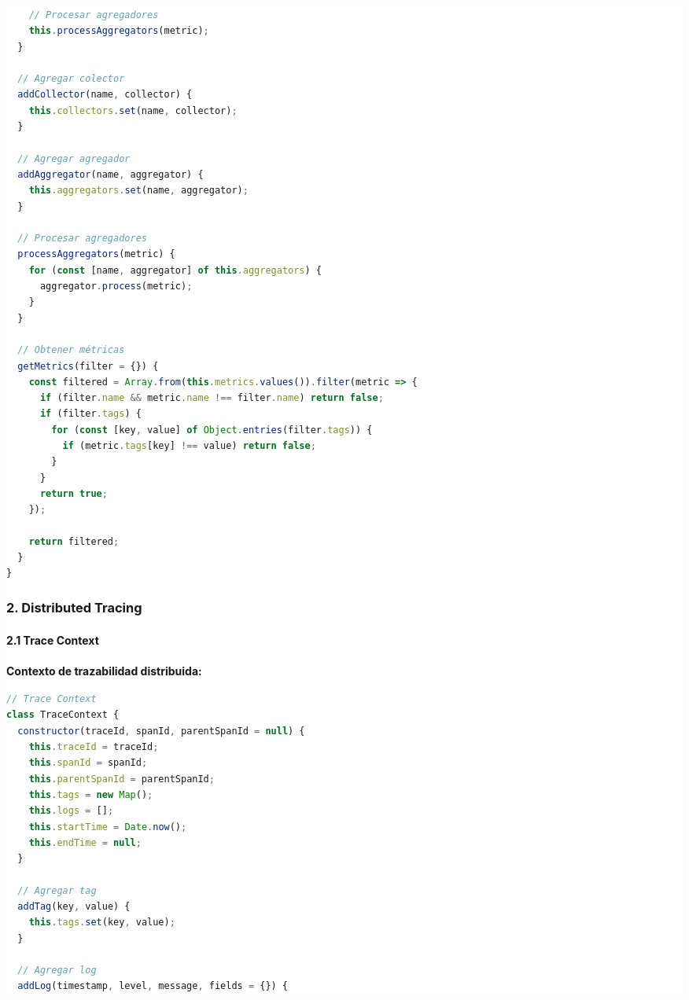```javascript
    // Procesar agregadores
    this.processAggregators(metric);
  }

  // Agregar colector
  addCollector(name, collector) {
    this.collectors.set(name, collector);
  }

  // Agregar agregador
  addAggregator(name, aggregator) {
    this.aggregators.set(name, aggregator);
  }

  // Procesar agregadores
  processAggregators(metric) {
    for (const [name, aggregator] of this.aggregators) {
      aggregator.process(metric);
    }
  }

  // Obtener métricas
  getMetrics(filter = {}) {
    const filtered = Array.from(this.metrics.values()).filter(metric => {
      if (filter.name && metric.name !== filter.name) return false;
      if (filter.tags) {
        for (const [key, value] of Object.entries(filter.tags)) {
          if (metric.tags[key] !== value) return false;
        }
      }
      return true;
    });
    
    return filtered;
  }
}
```

### **2. Distributed Tracing**

#### **2.1 Trace Context**
**Contexto de trazabilidad distribuida:**

```javascript
// Trace Context
class TraceContext {
  constructor(traceId, spanId, parentSpanId = null) {
    this.traceId = traceId;
    this.spanId = spanId;
    this.parentSpanId = parentSpanId;
    this.tags = new Map();
    this.logs = [];
    this.startTime = Date.now();
    this.endTime = null;
  }

  // Agregar tag
  addTag(key, value) {
    this.tags.set(key, value);
  }

  // Agregar log
  addLog(timestamp, level, message, fields = {}) {
```